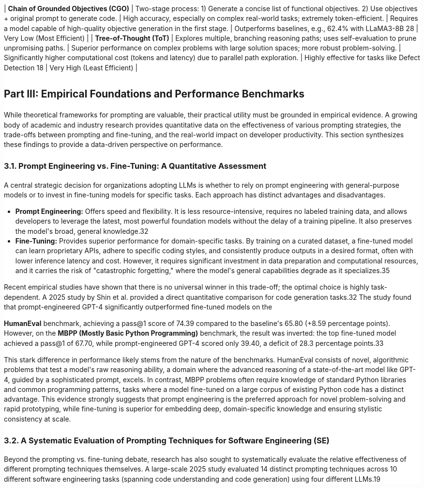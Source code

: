 | **Chain of Grounded Objectives (CGO)** | Two-stage process: 1\) Generate a concise list of functional objectives. 2\) Use objectives \+ original prompt to generate code. | High accuracy, especially on complex real-world tasks; extremely token-efficient.                 | Requires a model capable of high-quality objective generation in the first stage.              | Outperforms baselines, e.g., 62.4% with LLaMA3-8B 28     | Very Low (Most Efficient)   |
| **Tree-of-Thought (ToT)**              | Explores multiple, branching reasoning paths; uses self-evaluation to prune unpromising paths.                                   | Superior performance on complex problems with large solution spaces; more robust problem-solving. | Significantly higher computational cost (tokens and latency) due to parallel path exploration. | Highly effective for tasks like Defect Detection 18      | Very High (Least Efficient) |

## **Part III: Empirical Foundations and Performance Benchmarks**

While theoretical frameworks for prompting are valuable, their practical utility must be grounded in empirical evidence. A growing body of academic and industry research provides quantitative data on the effectiveness of various prompting strategies, the trade-offs between prompting and fine-tuning, and the real-world impact on developer productivity. This section synthesizes these findings to provide a data-driven perspective on performance.

### **3.1. Prompt Engineering vs. Fine-Tuning: A Quantitative Assessment**

A central strategic decision for organizations adopting LLMs is whether to rely on prompt engineering with general-purpose models or to invest in fine-tuning models for specific tasks. Each approach has distinct advantages and disadvantages.

- **Prompt Engineering:** Offers speed and flexibility. It is less resource-intensive, requires no labeled training data, and allows developers to leverage the latest, most powerful foundation models without the delay of a training pipeline. It also preserves the model's broad, general knowledge.32
- **Fine-Tuning:** Provides superior performance for domain-specific tasks. By training on a curated dataset, a fine-tuned model can learn proprietary APIs, adhere to specific coding styles, and consistently produce outputs in a desired format, often with lower inference latency and cost. However, it requires significant investment in data preparation and computational resources, and it carries the risk of "catastrophic forgetting," where the model's general capabilities degrade as it specializes.35

Recent empirical studies have shown that there is no universal winner in this trade-off; the optimal choice is highly task-dependent. A 2025 study by Shin et al. provided a direct quantitative comparison for code generation tasks.32 The study found that prompt-engineered GPT-4 significantly outperformed fine-tuned models on the

**HumanEval** benchmark, achieving a pass@1 score of 74.39 compared to the baseline's 65.80 (+8.59 percentage points). However, on the **MBPP (Mostly Basic Python Programming)** benchmark, the result was inverted: the top fine-tuned model achieved a pass@1 of 67.70, while prompt-engineered GPT-4 scored only 39.40, a deficit of 28.3 percentage points.33

This stark difference in performance likely stems from the nature of the benchmarks. HumanEval consists of novel, algorithmic problems that test a model's raw reasoning ability, a domain where the advanced reasoning of a state-of-the-art model like GPT-4, guided by a sophisticated prompt, excels. In contrast, MBPP problems often require knowledge of standard Python libraries and common programming patterns, tasks where a model fine-tuned on a large corpus of existing Python code has a distinct advantage. This evidence strongly suggests that prompt engineering is the preferred approach for novel problem-solving and rapid prototyping, while fine-tuning is superior for embedding deep, domain-specific knowledge and ensuring stylistic consistency at scale.

### **3.2. A Systematic Evaluation of Prompting Techniques for Software Engineering (SE)**

Beyond the prompting vs. fine-tuning debate, research has also sought to systematically evaluate the relative effectiveness of different prompting techniques themselves. A large-scale 2025 study evaluated 14 distinct prompting techniques across 10 different software engineering tasks (spanning code understanding and code generation) using four different LLMs.19
